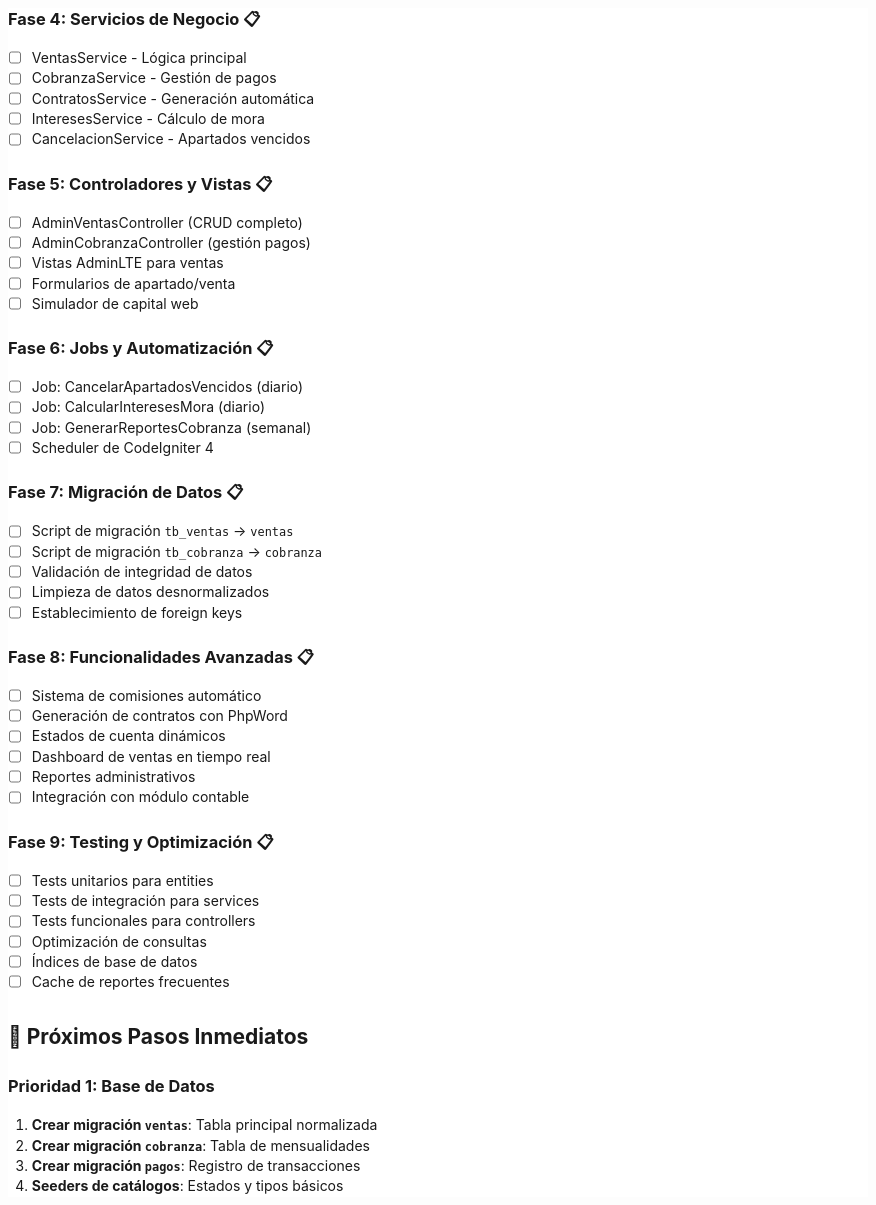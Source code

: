 ### Fase 4: Servicios de Negocio 📋
- [ ] VentasService - Lógica principal
- [ ] CobranzaService - Gestión de pagos
- [ ] ContratosService - Generación automática
- [ ] InteresesService - Cálculo de mora
- [ ] CancelacionService - Apartados vencidos

### Fase 5: Controladores y Vistas 📋
- [ ] AdminVentasController (CRUD completo)
- [ ] AdminCobranzaController (gestión pagos)
- [ ] Vistas AdminLTE para ventas
- [ ] Formularios de apartado/venta
- [ ] Simulador de capital web

### Fase 6: Jobs y Automatización 📋
- [ ] Job: CancelarApartadosVencidos (diario)
- [ ] Job: CalcularInteresesMora (diario) 
- [ ] Job: GenerarReportesCobranza (semanal)
- [ ] Scheduler de CodeIgniter 4

### Fase 7: Migración de Datos 📋
- [ ] Script de migración `tb_ventas` → `ventas`
- [ ] Script de migración `tb_cobranza` → `cobranza`
- [ ] Validación de integridad de datos
- [ ] Limpieza de datos desnormalizados
- [ ] Establecimiento de foreign keys

### Fase 8: Funcionalidades Avanzadas 📋
- [ ] Sistema de comisiones automático
- [ ] Generación de contratos con PhpWord
- [ ] Estados de cuenta dinámicos
- [ ] Dashboard de ventas en tiempo real
- [ ] Reportes administrativos
- [ ] Integración con módulo contable

### Fase 9: Testing y Optimización 📋
- [ ] Tests unitarios para entities
- [ ] Tests de integración para services
- [ ] Tests funcionales para controllers
- [ ] Optimización de consultas
- [ ] Índices de base de datos
- [ ] Cache de reportes frecuentes

## 🎯 Próximos Pasos Inmediatos

### Prioridad 1: Base de Datos
1. **Crear migración `ventas`**: Tabla principal normalizada
2. **Crear migración `cobranza`**: Tabla de mensualidades
3. **Crear migración `pagos`**: Registro de transacciones
4. **Seeders de catálogos**: Estados y tipos básicos
